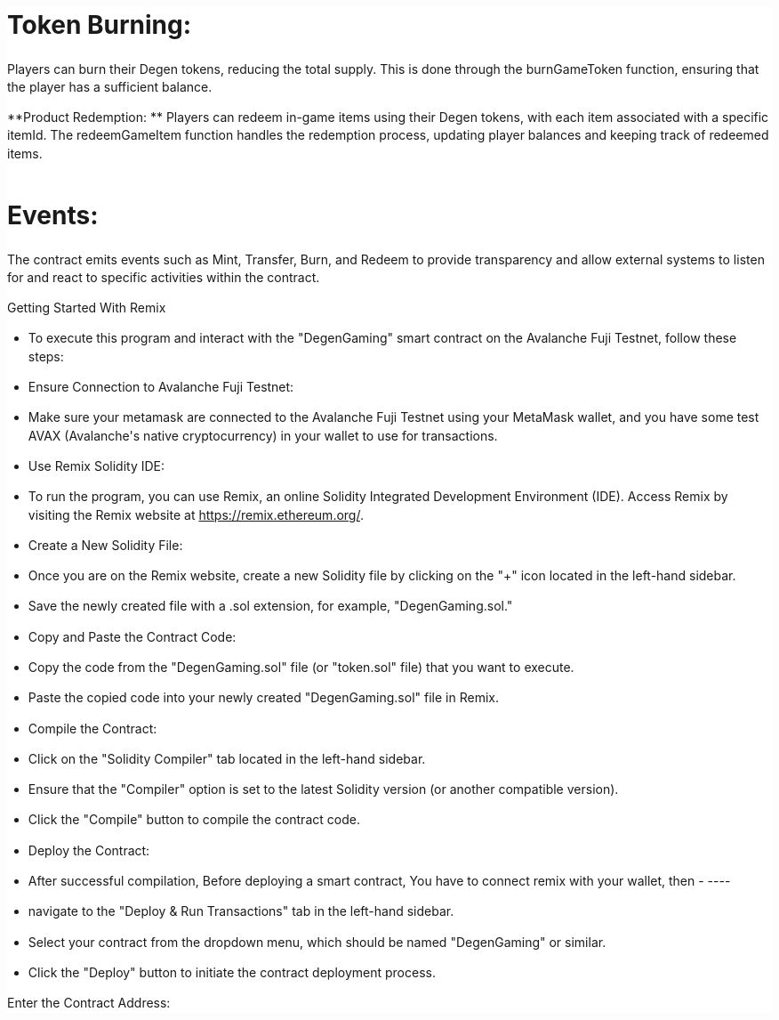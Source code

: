 # Token Burning:

Players can burn their Degen tokens, reducing the total supply. This is done through the burnGameToken function, ensuring that the player has a sufficient balance.

**Product Redemption: ** Players can redeem in-game items using their Degen tokens, with each item associated with a specific itemId. The redeemGameItem function handles the redemption process, updating player balances and keeping track of redeemed items.

# Events:

The contract emits events such as Mint, Transfer, Burn, and Redeem to provide transparency and allow external systems to listen for and react to specific activities within the contract.

Getting Started With Remix
- To execute this program and interact with the "DegenGaming" smart contract on the Avalanche Fuji Testnet, follow these steps:

- Ensure Connection to Avalanche Fuji Testnet:

- Make sure your metamask are connected to the Avalanche Fuji Testnet using your MetaMask wallet, and you have some test AVAX (Avalanche's native cryptocurrency) in your wallet to use for transactions.

- Use Remix Solidity IDE:

- To run the program, you can use Remix, an online Solidity Integrated Development Environment (IDE). Access Remix by visiting the Remix website at https://remix.ethereum.org/.

- Create a New Solidity File:

- Once you are on the Remix website, create a new Solidity file by clicking on the "+" icon located in the left-hand sidebar.
- Save the newly created file with a .sol extension, for example, "DegenGaming.sol."

- Copy and Paste the Contract Code:

- Copy the code from the "DegenGaming.sol" file (or "token.sol" file) that you want to execute.
- Paste the copied code into your newly created "DegenGaming.sol" file in Remix.

- Compile the Contract:

- Click on the "Solidity Compiler" tab located in the left-hand sidebar.
- Ensure that the "Compiler" option is set to the latest Solidity version (or another compatible version).
- Click the "Compile" button to compile the contract code.

- Deploy the Contract:

- After successful compilation, Before deploying a smart contract, You have to connect remix with your wallet, then - ---- 
- navigate to the "Deploy & Run Transactions" tab in the left-hand sidebar.
- Select your contract from the dropdown menu, which should be named "DegenGaming" or similar.
- Click the "Deploy" button to initiate the contract deployment process.

Enter the Contract Address:
